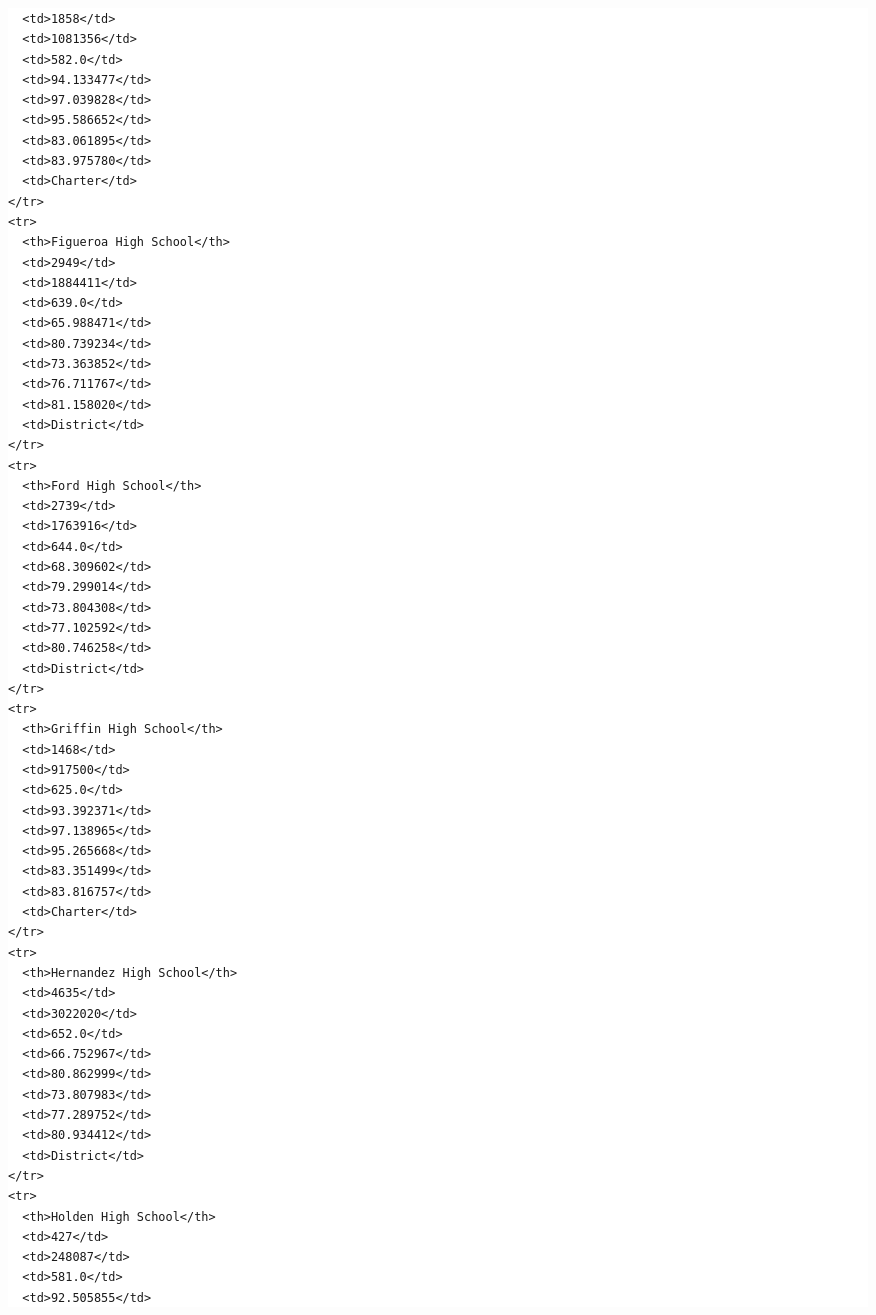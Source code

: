       <td>1858</td>
      <td>1081356</td>
      <td>582.0</td>
      <td>94.133477</td>
      <td>97.039828</td>
      <td>95.586652</td>
      <td>83.061895</td>
      <td>83.975780</td>
      <td>Charter</td>
    </tr>
    <tr>
      <th>Figueroa High School</th>
      <td>2949</td>
      <td>1884411</td>
      <td>639.0</td>
      <td>65.988471</td>
      <td>80.739234</td>
      <td>73.363852</td>
      <td>76.711767</td>
      <td>81.158020</td>
      <td>District</td>
    </tr>
    <tr>
      <th>Ford High School</th>
      <td>2739</td>
      <td>1763916</td>
      <td>644.0</td>
      <td>68.309602</td>
      <td>79.299014</td>
      <td>73.804308</td>
      <td>77.102592</td>
      <td>80.746258</td>
      <td>District</td>
    </tr>
    <tr>
      <th>Griffin High School</th>
      <td>1468</td>
      <td>917500</td>
      <td>625.0</td>
      <td>93.392371</td>
      <td>97.138965</td>
      <td>95.265668</td>
      <td>83.351499</td>
      <td>83.816757</td>
      <td>Charter</td>
    </tr>
    <tr>
      <th>Hernandez High School</th>
      <td>4635</td>
      <td>3022020</td>
      <td>652.0</td>
      <td>66.752967</td>
      <td>80.862999</td>
      <td>73.807983</td>
      <td>77.289752</td>
      <td>80.934412</td>
      <td>District</td>
    </tr>
    <tr>
      <th>Holden High School</th>
      <td>427</td>
      <td>248087</td>
      <td>581.0</td>
      <td>92.505855</td>